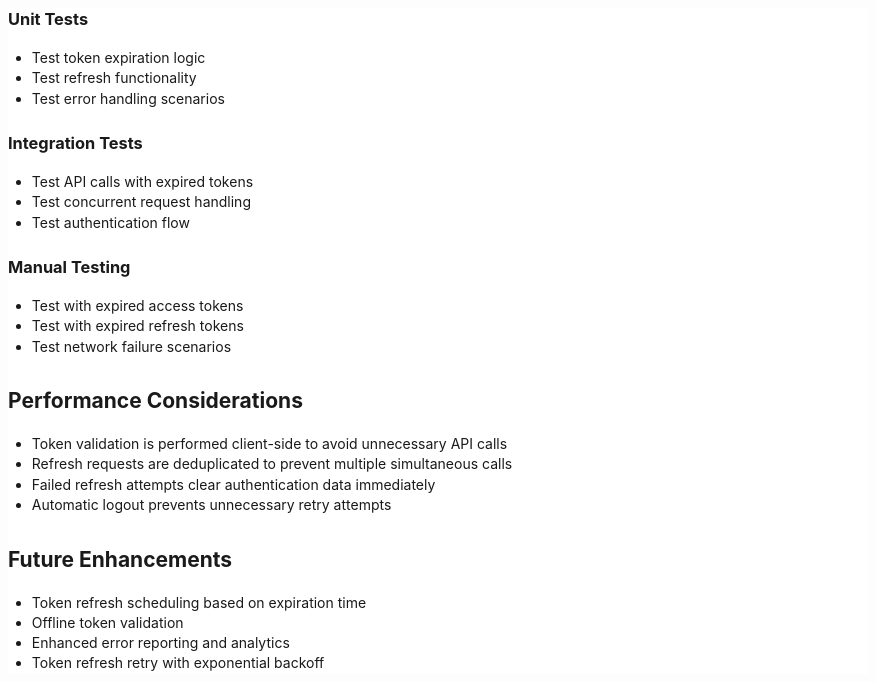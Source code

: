 ### Unit Tests
- Test token expiration logic
- Test refresh functionality
- Test error handling scenarios

### Integration Tests
- Test API calls with expired tokens
- Test concurrent request handling
- Test authentication flow

### Manual Testing
- Test with expired access tokens
- Test with expired refresh tokens
- Test network failure scenarios

## Performance Considerations

- Token validation is performed client-side to avoid unnecessary API calls
- Refresh requests are deduplicated to prevent multiple simultaneous calls
- Failed refresh attempts clear authentication data immediately
- Automatic logout prevents unnecessary retry attempts

## Future Enhancements

- Token refresh scheduling based on expiration time
- Offline token validation
- Enhanced error reporting and analytics
- Token refresh retry with exponential backoff